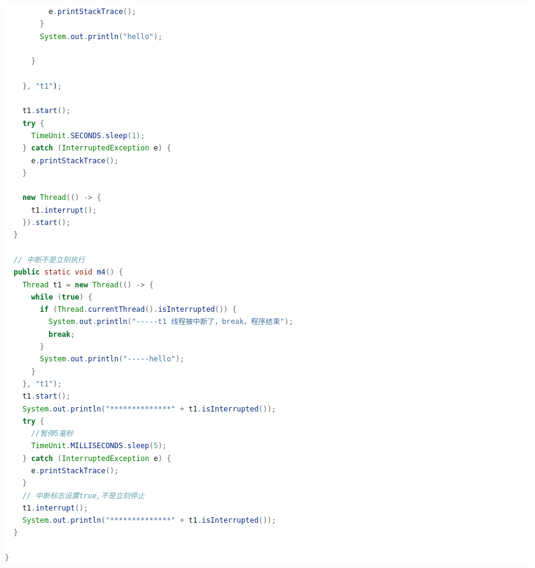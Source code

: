 ```java
          e.printStackTrace();
        }
        System.out.println("hello");

      }

    }, "t1");

    t1.start();
    try {
      TimeUnit.SECONDS.sleep(1);
    } catch (InterruptedException e) {
      e.printStackTrace();
    }

    new Thread(() -> {
      t1.interrupt();
    }).start();
  }

  // 中断不是立刻执行
  public static void m4() {
    Thread t1 = new Thread(() -> {
      while (true) {
        if (Thread.currentThread().isInterrupted()) {
          System.out.println("-----t1 线程被中断了，break，程序结束");
          break;
        }
        System.out.println("-----hello");
      }
    }, "t1");
    t1.start();
    System.out.println("**************" + t1.isInterrupted());
    try {
      //暂停5毫秒
      TimeUnit.MILLISECONDS.sleep(5);
    } catch (InterruptedException e) {
      e.printStackTrace();
    }
    // 中断标志设置true,不是立刻停止
    t1.interrupt();
    System.out.println("**************" + t1.isInterrupted());
  }

}
```

